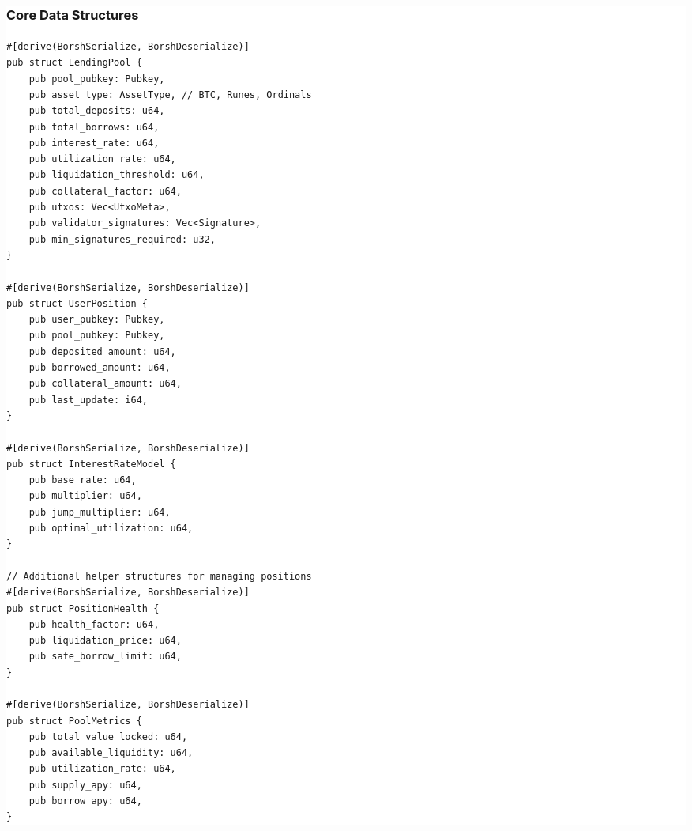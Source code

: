### Core Data Structures

```rust,ignore
#[derive(BorshSerialize, BorshDeserialize)]
pub struct LendingPool {
    pub pool_pubkey: Pubkey,
    pub asset_type: AssetType, // BTC, Runes, Ordinals
    pub total_deposits: u64,
    pub total_borrows: u64,
    pub interest_rate: u64,
    pub utilization_rate: u64,
    pub liquidation_threshold: u64,
    pub collateral_factor: u64,
    pub utxos: Vec<UtxoMeta>,
    pub validator_signatures: Vec<Signature>,
    pub min_signatures_required: u32,
}

#[derive(BorshSerialize, BorshDeserialize)]
pub struct UserPosition {
    pub user_pubkey: Pubkey,
    pub pool_pubkey: Pubkey,
    pub deposited_amount: u64,
    pub borrowed_amount: u64,
    pub collateral_amount: u64,
    pub last_update: i64,
}

#[derive(BorshSerialize, BorshDeserialize)]
pub struct InterestRateModel {
    pub base_rate: u64,
    pub multiplier: u64,
    pub jump_multiplier: u64,
    pub optimal_utilization: u64,
}

// Additional helper structures for managing positions
#[derive(BorshSerialize, BorshDeserialize)]
pub struct PositionHealth {
    pub health_factor: u64,
    pub liquidation_price: u64,
    pub safe_borrow_limit: u64,
}

#[derive(BorshSerialize, BorshDeserialize)]
pub struct PoolMetrics {
    pub total_value_locked: u64,
    pub available_liquidity: u64,
    pub utilization_rate: u64,
    pub supply_apy: u64,
    pub borrow_apy: u64,
}
```
